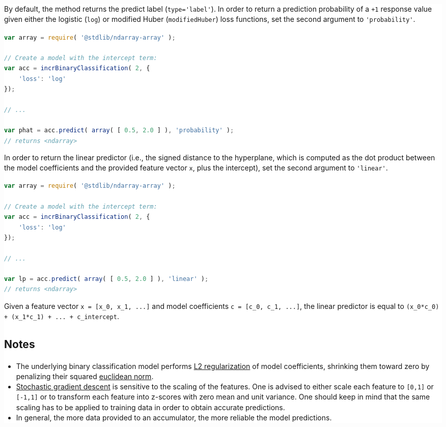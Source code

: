 By default, the method returns the predict label (`type='label'`). In order to return a prediction probability of a `+1` response value given either the logistic (`log`) or modified Huber (`modifiedHuber`) loss functions, set the second argument to `'probability'`.

```javascript
var array = require( '@stdlib/ndarray-array' );

// Create a model with the intercept term:
var acc = incrBinaryClassification( 2, {
    'loss': 'log'
});

// ...

var phat = acc.predict( array( [ 0.5, 2.0 ] ), 'probability' );
// returns <ndarray>
```

In order to return the linear predictor (i.e., the signed distance to the hyperplane, which is computed as the dot product between the model coefficients and the provided feature vector `x`, plus the intercept), set the second argument to `'linear'`.

```javascript
var array = require( '@stdlib/ndarray-array' );

// Create a model with the intercept term:
var acc = incrBinaryClassification( 2, {
    'loss': 'log'
});

// ...

var lp = acc.predict( array( [ 0.5, 2.0 ] ), 'linear' );
// returns <ndarray>
```

Given a feature vector `x = [x_0, x_1, ...]` and model coefficients `c = [c_0, c_1, ...]`, the linear predictor is equal to `(x_0*c_0) + (x_1*c_1) + ... + c_intercept`.

</section>



<section class="notes">

## Notes

-   The underlying binary classification model performs [L2 regularization][tikhonov-regularization] of model coefficients, shrinking them toward zero by penalizing their squared [euclidean norm][euclidean-norm].
-   [Stochastic gradient descent][stochastic-gradient-descent] is sensitive to the scaling of the features. One is advised to either scale each feature to `[0,1]` or `[-1,1]` or to transform each feature into z-scores with zero mean and unit variance. One should keep in mind that the same scaling has to be applied to training data in order to obtain accurate predictions.
-   In general, the more data provided to an accumulator, the more reliable the model predictions.


[npm-image]: http://img.shields.io/npm/v/@stdlib/ml-incr-binary-classification.svg
[npm-url]: https://npmjs.org/package/@stdlib/ml-incr-binary-classification
[test-image]: https://github.com/stdlib-js/ml-incr-binary-classification/actions/workflows/test.yml/badge.svg?branch=v0.2.1
[test-url]: https://github.com/stdlib-js/ml-incr-binary-classification/actions/workflows/test.yml?query=branch:v0.2.1
[coverage-image]: https://img.shields.io/codecov/c/github/stdlib-js/ml-incr-binary-classification/main.svg
[coverage-url]: https://codecov.io/github/stdlib-js/ml-incr-binary-classification?branch=main
[chat-image]: https://img.shields.io/gitter/room/stdlib-js/stdlib.svg
[chat-url]: https://app.gitter.im/#/room/#stdlib-js_stdlib:gitter.im
[stdlib]: https://github.com/stdlib-js/stdlib
[stdlib-authors]: https://github.com/stdlib-js/stdlib/graphs/contributors
[umd]: https://github.com/umdjs/umd
[es-module]: https://developer.mozilla.org/en-US/docs/Web/JavaScript/Guide/Modules
[deno-url]: https://github.com/stdlib-js/ml-incr-binary-classification/tree/deno
[deno-readme]: https://github.com/stdlib-js/ml-incr-binary-classification/blob/deno/README.md
[umd-url]: https://github.com/stdlib-js/ml-incr-binary-classification/tree/umd
[umd-readme]: https://github.com/stdlib-js/ml-incr-binary-classification/blob/umd/README.md
[esm-url]: https://github.com/stdlib-js/ml-incr-binary-classification/tree/esm
[esm-readme]: https://github.com/stdlib-js/ml-incr-binary-classification/blob/esm/README.md
[branches-url]: https://github.com/stdlib-js/ml-incr-binary-classification/blob/main/branches.md
[stdlib-license]: https://raw.githubusercontent.com/stdlib-js/ml-incr-binary-classification/main/LICENSE
[@stdlib/ndarray/ctor]: https://github.com/stdlib-js/ndarray-ctor/tree/umd
[euclidean-norm]: https://en.wikipedia.org/wiki/Norm_%28mathematics%29#Euclidean_norm
[tikhonov-regularization]: https://en.wikipedia.org/wiki/Tikhonov_regularization
[stochastic-gradient-descent]: https://en.wikipedia.org/wiki/Stochastic_gradient_descent
[@zhang:2004a]: https://doi.org/10.1145/1015330.1015332
[@shalevshwartz:2011a]: https://doi.org/10.1007/s10107-010-0420-4
[@stdlib/ml/incr/sgd-regression]: https://github.com/stdlib-js/ml-incr-sgd-regression/tree/umd